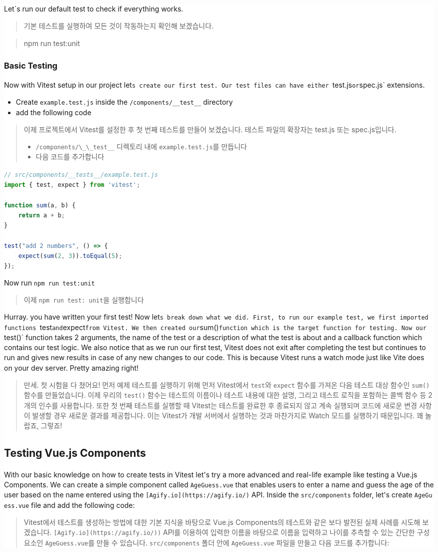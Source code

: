 Let`s run our default test to check if everything works.
> 기본 테스트를 실행하여 모든 것이 작동하는지 확인해 보겠습니다.

> npm run test:unit

### Basic Testing
Now with Vitest setup in our project let`s create our first test. Our test files can have either `test.js` or `spec.js` extensions.
- Create `example.test.js` inside the `/components/__test__` directory
- add the following code
> 이제 프로젝트에서 Vitest를 설정한 후 첫 번째 테스트를 만들어 보겠습니다. 테스트 파일의 확장자는 test.js 또는 spec.js입니다.
> - `/components/\_\_test__` 디렉토리 내에 `example.test.js`를 만듭니다
> - 다음 코드를 추가합니다

```js
// src/components/__tests__/example.test.js
import { test, expect } from 'vitest';

function sum(a, b) {
    return a + b;
}

test("add 2 numbers", () => {
    expect(sum(2, 3)).toEqual(5);
});
```

Now run `npm run test:unit`
> 이제 `npm run test: unit`을 실행합니다

Hurray. you have written your first test!
Now let`s break down what we did. First, to run our example test, we first imported functions `test` and `expect` from Vitest. We then created our `sum()` function which is the target function for testing.
Now our `test()` function takes 2 arguments, the name of the test or a description of what the test is about and a callback function which contains our test logic.
We also notice that as we run our first test, Vitest does not exit after completing the test but continues to run and gives new results in case of any new changes to our code. This is because Vitest runs a watch mode just like Vite does on your dev server.
Pretty amazing right!
> 만세. 첫 시험을 다 쳤어요!
먼저 예제 테스트를 실행하기 위해 먼저 Vitest에서 `test`와 `expect` 함수를 가져온 다음 테스트 대상 함수인 `sum()` 함수를 만들었습니다.
이제 우리의 `test()` 함수는 테스트의 이름이나 테스트 내용에 대한 설명, 그리고 테스트 로직을 포함하는 콜백 함수 등 2개의 인수를 사용합니다.
또한 첫 번째 테스트를 실행할 때 Vitest는 테스트를 완료한 후 종료되지 않고 계속 실행되며 코드에 새로운 변경 사항이 발생할 경우 새로운 결과를 제공합니다. 이는 Vitest가 개발 서버에서 실행하는 것과 마찬가지로 Watch 모드를 실행하기 때문입니다.
꽤 놀랍죠, 그렇죠!

## Testing Vue.js Components
With our basic knowledge on how to create tests in Vitest let's try a more advanced and real-life example like testing a Vue.js Components.
We can create a simple component called `AgeGuess.vue` that enables users to enter a name and guess the age of the user based on the name entered using the `[Agify.io](https://agify.io/)` API.
Inside the `src/components` folder, let's create `AgeGuess.vue` file and add the following code:
> Vitest에서 테스트를 생성하는 방법에 대한 기본 지식을 바탕으로 Vue.js Components의 테스트와 같은 보다 발전된 실제 사례를 시도해 보겠습니다. 
> `[Agify.io](https://agify.io/))` API를 이용하여 입력한 이름을 바탕으로 이름을 입력하고 나이를 추측할 수 있는 간단한 구성요소인 `AgeGuess.vue`를 만들 수 있습니다.
> `src/components` 폴더 안에 `AgeGuess.vue` 파일을 만들고 다음 코드를 추가합니다:
